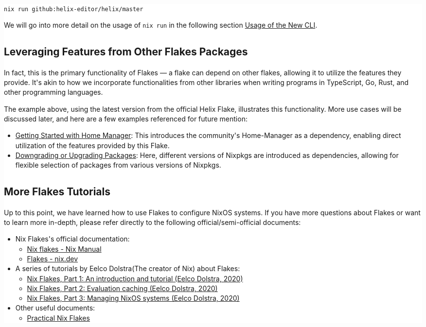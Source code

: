 ```bash
nix run github:helix-editor/helix/master
```

We will go into more detail on the usage of `nix run` in the following section
[Usage of the New CLI](../other-usage-of-flakes/the-new-cli.md).

## Leveraging Features from Other Flakes Packages

In fact, this is the primary functionality of Flakes — a flake can depend on other flakes,
allowing it to utilize the features they provide. It's akin to how we incorporate
functionalities from other libraries when writing programs in TypeScript, Go, Rust, and
other programming languages.

The example above, using the latest version from the official Helix Flake, illustrates
this functionality. More use cases will be discussed later, and here are a few examples
referenced for future mention:

- [Getting Started with Home Manager](./start-using-home-manager.md): This introduces the
  community's Home-Manager as a dependency, enabling direct utilization of the features
  provided by this Flake.
- [Downgrading or Upgrading Packages](./downgrade-or-upgrade-packages.md): Here, different
  versions of Nixpkgs are introduced as dependencies, allowing for flexible selection of
  packages from various versions of Nixpkgs.

## More Flakes Tutorials

Up to this point, we have learned how to use Flakes to configure NixOS systems. If you
have more questions about Flakes or want to learn more in-depth, please refer directly to
the following official/semi-official documents:

- Nix Flakes's official documentation:
  - [Nix flakes - Nix Manual](https://nixos.org/manual/nix/stable/command-ref/new-cli/nix3-flake)
  - [Flakes - nix.dev](https://nix.dev/concepts/flakes)
- A series of tutorials by Eelco Dolstra(The creator of Nix) about Flakes:
  - [Nix Flakes, Part 1: An introduction and tutorial (Eelco Dolstra, 2020)](https://www.tweag.io/blog/2020-05-25-flakes/)
  - [Nix Flakes, Part 2: Evaluation caching (Eelco Dolstra, 2020)](https://www.tweag.io/blog/2020-06-25-eval-cache/)
  - [Nix Flakes, Part 3: Managing NixOS systems (Eelco Dolstra, 2020)](https://www.tweag.io/blog/2020-07-31-nixos-flakes/)
- Other useful documents:
  - [Practical Nix Flakes](https://serokell.io/blog/practical-nix-flakes)

[nix flake - Nix Manual]:
  https://nixos.org/manual/nix/stable/command-ref/new-cli/nix3-flake#flake-inputs
[nixpkgs/flake.nix]: https://github.com/NixOS/nixpkgs/tree/nixos-23.11/flake.nix
[nixpkgs/nixos/lib/eval-config.nix]:
  https://github.com/NixOS/nixpkgs/tree/nixos-23.11/nixos/lib/eval-config.nix
[Module System - Nixpkgs]:
  https://github.com/NixOS/nixpkgs/blob/23.11/doc/module-system/module-system.chapter.md
[nixpkgs/nixos-23.11/lib/modules.nix - _module.args]:
  https://github.com/NixOS/nixpkgs/blob/nixos-23.11/lib/modules.nix#L122-L184
[nixpkgs/nixos-23.11/nixos/doc/manual/development/option-types.section.md#L237-L244]:
  https://github.com/NixOS/nixpkgs/blob/nixos-23.11/nixos/doc/manual/development/option-types.section.md?plain=1#L237-L244
